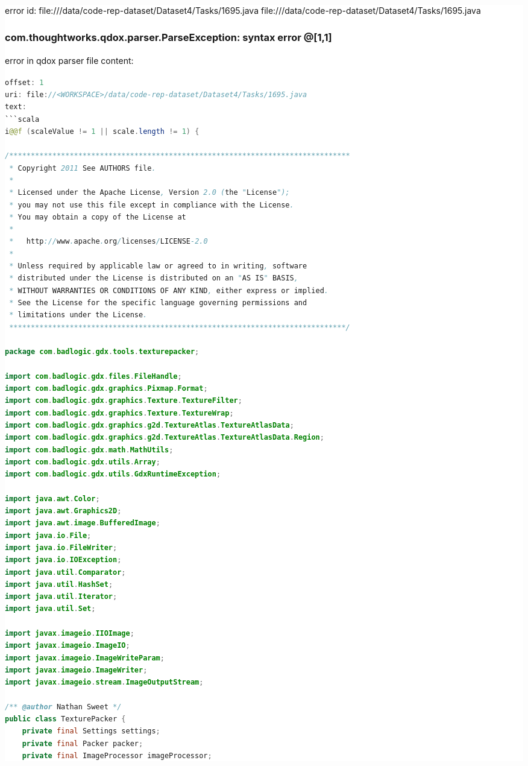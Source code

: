 error id: file://<WORKSPACE>/data/code-rep-dataset/Dataset4/Tasks/1695.java
file://<WORKSPACE>/data/code-rep-dataset/Dataset4/Tasks/1695.java
### com.thoughtworks.qdox.parser.ParseException: syntax error @[1,1]

error in qdox parser
file content:
```java
offset: 1
uri: file://<WORKSPACE>/data/code-rep-dataset/Dataset4/Tasks/1695.java
text:
```scala
i@@f (scaleValue != 1 || scale.length != 1) {

/*******************************************************************************
 * Copyright 2011 See AUTHORS file.
 * 
 * Licensed under the Apache License, Version 2.0 (the "License");
 * you may not use this file except in compliance with the License.
 * You may obtain a copy of the License at
 * 
 *   http://www.apache.org/licenses/LICENSE-2.0
 * 
 * Unless required by applicable law or agreed to in writing, software
 * distributed under the License is distributed on an "AS IS" BASIS,
 * WITHOUT WARRANTIES OR CONDITIONS OF ANY KIND, either express or implied.
 * See the License for the specific language governing permissions and
 * limitations under the License.
 ******************************************************************************/

package com.badlogic.gdx.tools.texturepacker;

import com.badlogic.gdx.files.FileHandle;
import com.badlogic.gdx.graphics.Pixmap.Format;
import com.badlogic.gdx.graphics.Texture.TextureFilter;
import com.badlogic.gdx.graphics.Texture.TextureWrap;
import com.badlogic.gdx.graphics.g2d.TextureAtlas.TextureAtlasData;
import com.badlogic.gdx.graphics.g2d.TextureAtlas.TextureAtlasData.Region;
import com.badlogic.gdx.math.MathUtils;
import com.badlogic.gdx.utils.Array;
import com.badlogic.gdx.utils.GdxRuntimeException;

import java.awt.Color;
import java.awt.Graphics2D;
import java.awt.image.BufferedImage;
import java.io.File;
import java.io.FileWriter;
import java.io.IOException;
import java.util.Comparator;
import java.util.HashSet;
import java.util.Iterator;
import java.util.Set;

import javax.imageio.IIOImage;
import javax.imageio.ImageIO;
import javax.imageio.ImageWriteParam;
import javax.imageio.ImageWriter;
import javax.imageio.stream.ImageOutputStream;

/** @author Nathan Sweet */
public class TexturePacker {
	private final Settings settings;
	private final Packer packer;
	private final ImageProcessor imageProcessor;
```
